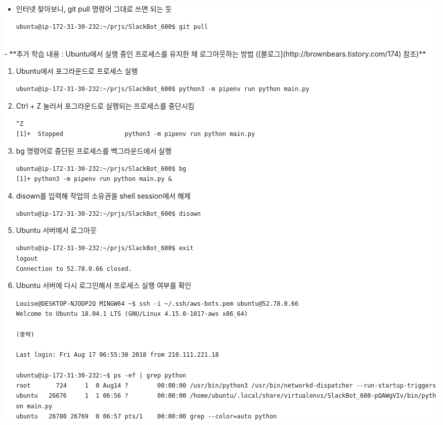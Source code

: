   - 인터넷 찾아보니, git pull 명령어 그대로 쓰면 되는 듯

    ~~~
    ubuntu@ip-172-31-30-232:~/prjs/SlackBot_600$ git pull
    ~~~


<br>
- **추가 학습 내용 : Ubuntu에서 실행 중인 프로세스를 유지한 채 로그아웃하는 방법 ([블로그](http://brownbears.tistory.com/174) 참조)**

  1. Ubuntu에서 포그라운드로 프로세스 실행

     ~~~
     ubuntu@ip-172-31-30-232:~/prjs/SlackBot_600$ python3 -m pipenv run python main.py
     ~~~

  2. Ctrl + Z 눌러서 포그라운드로 실행되는 프로세스를 중단시킴

     ~~~
     ^Z
     [1]+  Stopped                 python3 -m pipenv run python main.py  
     ~~~

  3. bg 명령어로 중단된 프로세스를 백그라운드에서 실행

     ~~~
     ubuntu@ip-172-31-30-232:~/prjs/SlackBot_600$ bg
     [1]+ python3 -m pipenv run python main.py &
     ~~~

  4. disown를 입력해 작업의 소유권을 shell session에서 해제

     ~~~
     ubuntu@ip-172-31-30-232:~/prjs/SlackBot_600$ disown
     ~~~

  5. Ubuntu 서버에서 로그아웃

     ~~~
     ubuntu@ip-172-31-30-232:~/prjs/SlackBot_600$ exit
     logout
     Connection to 52.78.0.66 closed.
     ~~~

  6. Ubuntu 서버에 다시 로그인해서 프로세스 실행 여부를 확인

     ~~~
     Louise@DESKTOP-NJODP2Q MINGW64 ~$ ssh -i ~/.ssh/aws-bots.pem ubuntu@52.78.0.66
     Welcome to Ubuntu 18.04.1 LTS (GNU/Linux 4.15.0-1017-aws x86_64)

     (중략)

     Last login: Fri Aug 17 06:55:30 2018 from 210.111.221.18

     ubuntu@ip-172-31-30-232:~$ ps -ef | grep python
     root       724     1  0 Aug14 ?        00:00:00 /usr/bin/python3 /usr/bin/networkd-dispatcher --run-startup-triggers
     ubuntu   26676     1  1 06:56 ?        00:00:00 /home/ubuntu/.local/share/virtualenvs/SlackBot_600-pQAWgVIv/bin/python main.py
     ubuntu   26780 26769  0 06:57 pts/1    00:00:00 grep --color=auto python
